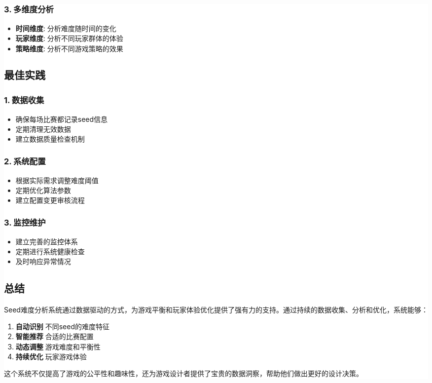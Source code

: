 ### 3. 多维度分析
- **时间维度**: 分析难度随时间的变化
- **玩家维度**: 分析不同玩家群体的体验
- **策略维度**: 分析不同游戏策略的效果

## 最佳实践

### 1. 数据收集
- 确保每场比赛都记录seed信息
- 定期清理无效数据
- 建立数据质量检查机制

### 2. 系统配置
- 根据实际需求调整难度阈值
- 定期优化算法参数
- 建立配置变更审核流程

### 3. 监控维护
- 建立完善的监控体系
- 定期进行系统健康检查
- 及时响应异常情况

## 总结

Seed难度分析系统通过数据驱动的方式，为游戏平衡和玩家体验优化提供了强有力的支持。通过持续的数据收集、分析和优化，系统能够：

1. **自动识别** 不同seed的难度特征
2. **智能推荐** 合适的比赛配置
3. **动态调整** 游戏难度和平衡性
4. **持续优化** 玩家游戏体验

这个系统不仅提高了游戏的公平性和趣味性，还为游戏设计者提供了宝贵的数据洞察，帮助他们做出更好的设计决策。
